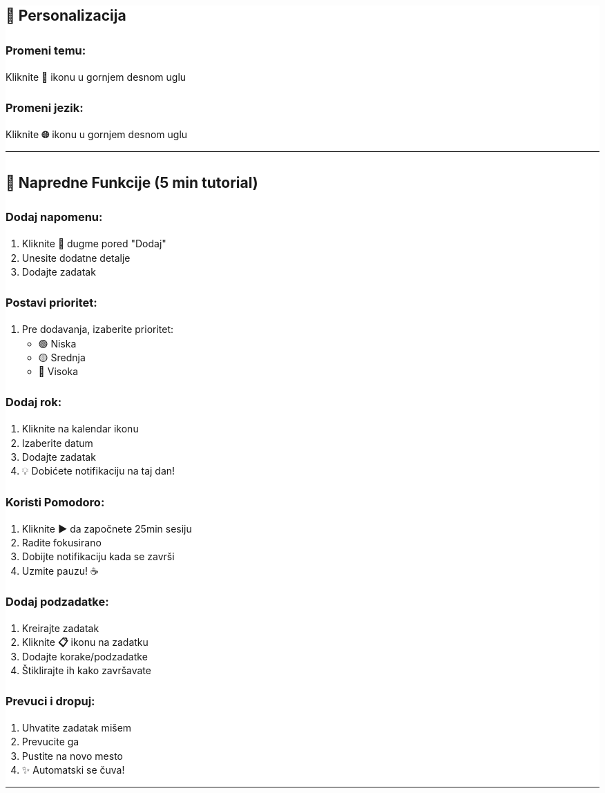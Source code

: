 
## 🎨 Personalizacija

### Promeni temu:
Kliknite **🌙** ikonu u gornjem desnom uglu

### Promeni jezik:
Kliknite **🌐** ikonu u gornjem desnom uglu

---

## 🎯 Napredne Funkcije (5 min tutorial)

### Dodaj napomenu:
1. Kliknite **📝** dugme pored "Dodaj"
2. Unesite dodatne detalje
3. Dodajte zadatak

### Postavi prioritet:
1. Pre dodavanja, izaberite prioritet:
   - 🟢 Niska
   - 🟡 Srednja
   - 🔴 Visoka

### Dodaj rok:
1. Kliknite na kalendar ikonu
2. Izaberite datum
3. Dodajte zadatak
4. 💡 Dobićete notifikaciju na taj dan!

### Koristi Pomodoro:
1. Kliknite **▶️** da započnete 25min sesiju
2. Radite fokusirano
3. Dobijte notifikaciju kada se završi
4. Uzmite pauzu! ☕

### Dodaj podzadatke:
1. Kreirajte zadatak
2. Kliknite **📋** ikonu na zadatku
3. Dodajte korake/podzadatke
4. Štiklirajte ih kako završavate

### Prevuci i dropuj:
1. Uhvatite zadatak mišem
2. Prevucite ga
3. Pustite na novo mesto
4. ✨ Automatski se čuva!

---